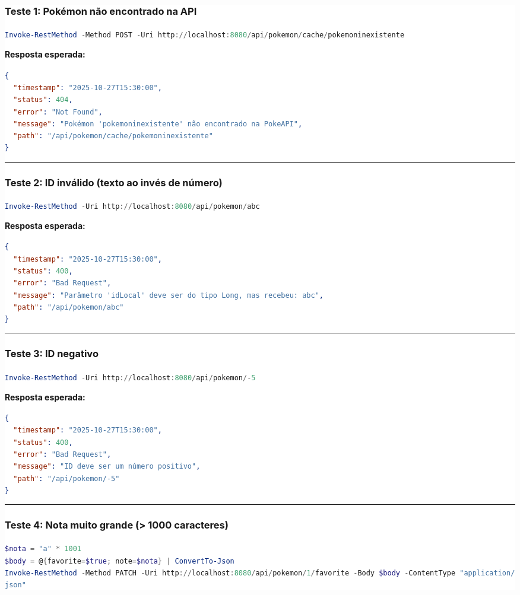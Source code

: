 ### **Teste 1: Pokémon não encontrado na API**
```powershell
Invoke-RestMethod -Method POST -Uri http://localhost:8080/api/pokemon/cache/pokemoninexistente
```

**Resposta esperada:**
```json
{
  "timestamp": "2025-10-27T15:30:00",
  "status": 404,
  "error": "Not Found",
  "message": "Pokémon 'pokemoninexistente' não encontrado na PokeAPI",
  "path": "/api/pokemon/cache/pokemoninexistente"
}
```

---

### **Teste 2: ID inválido (texto ao invés de número)**
```powershell
Invoke-RestMethod -Uri http://localhost:8080/api/pokemon/abc
```

**Resposta esperada:**
```json
{
  "timestamp": "2025-10-27T15:30:00",
  "status": 400,
  "error": "Bad Request",
  "message": "Parâmetro 'idLocal' deve ser do tipo Long, mas recebeu: abc",
  "path": "/api/pokemon/abc"
}
```

---

### **Teste 3: ID negativo**
```powershell
Invoke-RestMethod -Uri http://localhost:8080/api/pokemon/-5
```

**Resposta esperada:**
```json
{
  "timestamp": "2025-10-27T15:30:00",
  "status": 400,
  "error": "Bad Request",
  "message": "ID deve ser um número positivo",
  "path": "/api/pokemon/-5"
}
```

---

### **Teste 4: Nota muito grande (> 1000 caracteres)**
```powershell
$nota = "a" * 1001
$body = @{favorite=$true; note=$nota} | ConvertTo-Json
Invoke-RestMethod -Method PATCH -Uri http://localhost:8080/api/pokemon/1/favorite -Body $body -ContentType "application/json"
```

